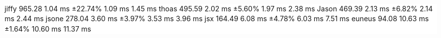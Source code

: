   <tr>
    <td style="white-space: nowrap">jiffy</td>
    <td style="white-space: nowrap; text-align: right">965.28</td>
    <td style="white-space: nowrap; text-align: right">1.04 ms</td>
    <td style="white-space: nowrap; text-align: right">&plusmn;22.74%</td>
    <td style="white-space: nowrap; text-align: right">1.09 ms</td>
    <td style="white-space: nowrap; text-align: right">1.45 ms</td>
  </tr>

  <tr>
    <td style="white-space: nowrap">thoas</td>
    <td style="white-space: nowrap; text-align: right">495.59</td>
    <td style="white-space: nowrap; text-align: right">2.02 ms</td>
    <td style="white-space: nowrap; text-align: right">&plusmn;5.60%</td>
    <td style="white-space: nowrap; text-align: right">1.97 ms</td>
    <td style="white-space: nowrap; text-align: right">2.38 ms</td>
  </tr>

  <tr>
    <td style="white-space: nowrap">Jason</td>
    <td style="white-space: nowrap; text-align: right">469.39</td>
    <td style="white-space: nowrap; text-align: right">2.13 ms</td>
    <td style="white-space: nowrap; text-align: right">&plusmn;6.82%</td>
    <td style="white-space: nowrap; text-align: right">2.14 ms</td>
    <td style="white-space: nowrap; text-align: right">2.44 ms</td>
  </tr>

  <tr>
    <td style="white-space: nowrap">jsone</td>
    <td style="white-space: nowrap; text-align: right">278.04</td>
    <td style="white-space: nowrap; text-align: right">3.60 ms</td>
    <td style="white-space: nowrap; text-align: right">&plusmn;3.97%</td>
    <td style="white-space: nowrap; text-align: right">3.53 ms</td>
    <td style="white-space: nowrap; text-align: right">3.96 ms</td>
  </tr>

  <tr>
    <td style="white-space: nowrap">jsx</td>
    <td style="white-space: nowrap; text-align: right">164.49</td>
    <td style="white-space: nowrap; text-align: right">6.08 ms</td>
    <td style="white-space: nowrap; text-align: right">&plusmn;4.78%</td>
    <td style="white-space: nowrap; text-align: right">6.03 ms</td>
    <td style="white-space: nowrap; text-align: right">7.51 ms</td>
  </tr>

  <tr>
    <td style="white-space: nowrap">euneus</td>
    <td style="white-space: nowrap; text-align: right">94.08</td>
    <td style="white-space: nowrap; text-align: right">10.63 ms</td>
    <td style="white-space: nowrap; text-align: right">&plusmn;1.64%</td>
    <td style="white-space: nowrap; text-align: right">10.60 ms</td>
    <td style="white-space: nowrap; text-align: right">11.37 ms</td>
  </tr>
